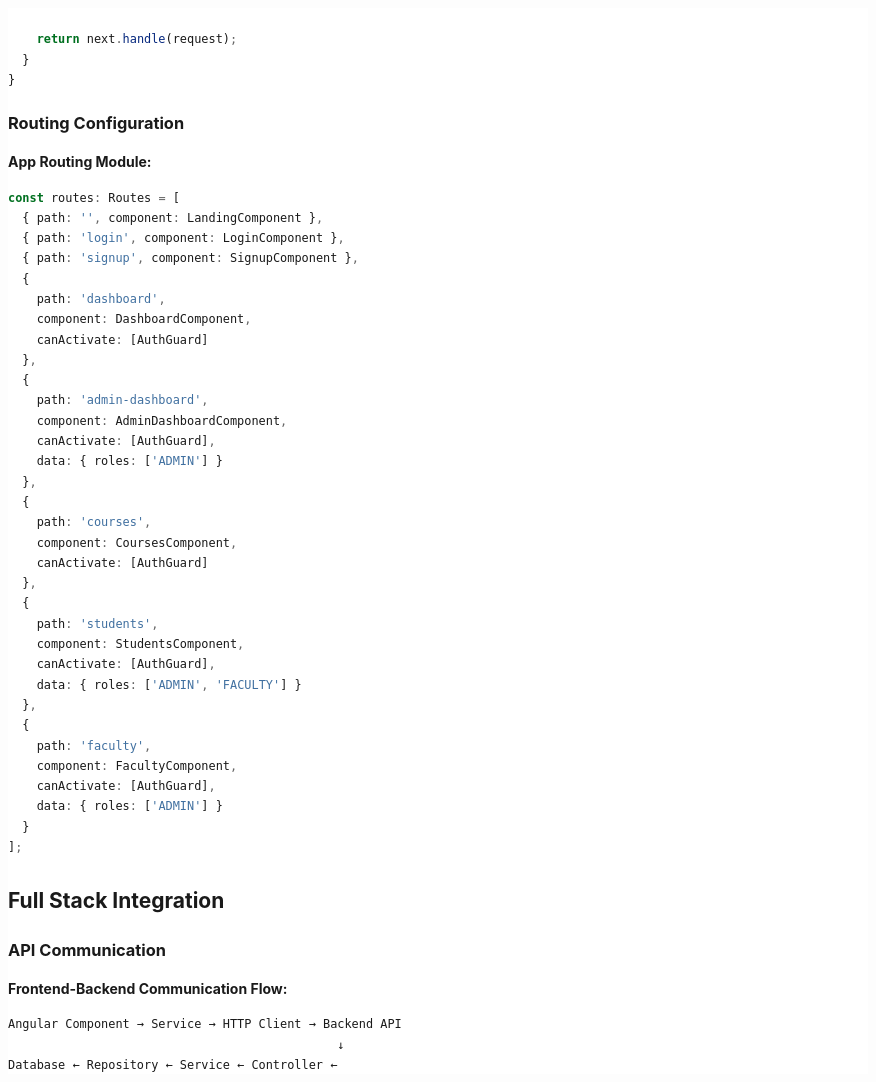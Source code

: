 ```typescript
    
    return next.handle(request);
  }
}
```

### Routing Configuration

**App Routing Module:**
```typescript
const routes: Routes = [
  { path: '', component: LandingComponent },
  { path: 'login', component: LoginComponent },
  { path: 'signup', component: SignupComponent },
  { 
    path: 'dashboard', 
    component: DashboardComponent,
    canActivate: [AuthGuard]
  },
  { 
    path: 'admin-dashboard', 
    component: AdminDashboardComponent,
    canActivate: [AuthGuard],
    data: { roles: ['ADMIN'] }
  },
  { 
    path: 'courses', 
    component: CoursesComponent,
    canActivate: [AuthGuard]
  },
  { 
    path: 'students', 
    component: StudentsComponent,
    canActivate: [AuthGuard],
    data: { roles: ['ADMIN', 'FACULTY'] }
  },
  { 
    path: 'faculty', 
    component: FacultyComponent,
    canActivate: [AuthGuard],
    data: { roles: ['ADMIN'] }
  }
];
```

## Full Stack Integration

### API Communication

**Frontend-Backend Communication Flow:**
```
Angular Component → Service → HTTP Client → Backend API
                                              ↓
Database ← Repository ← Service ← Controller ←
```
